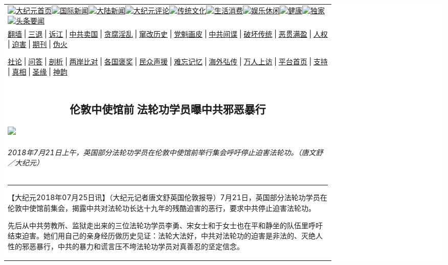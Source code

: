 <a name="1" id="1" target="_blank"></a><span id="1"></span>
<table align=center border="0"><tr><td colspan="2" VALIGN=TOP><a href="https://github.com/19920513/djy/blob/master/gb/nf1351518.md#1"><img src="https://raw.githubusercontent.com/19920513/www/master/t/djy/1.jpg" title="大纪元首页" alt="大纪元首页"></a><a href="https://github.com/19920513/djy/blob/master/gb/n24hr.md#1"><img src="https://raw.githubusercontent.com/19920513/www/master/t/djy/3.jpg" title="国际新闻" alt="国际新闻"></a><a href="https://github.com/19920513/djy/blob/master/gb/nsc413.md#1"><img src="https://raw.githubusercontent.com/19920513/www/master/t/djy/4.jpg" title="大陆新闻" alt="大陆新闻"></a><a href="https://github.com/19920513/djy/blob/master/gb/news392.md#1"><img src="https://raw.githubusercontent.com/19920513/www/master/t/djy/5.jpg" title="大纪元评论" alt="大纪元评论"></a><a href="https://github.com/19920513/djy/blob/master/gb/news2007.md#1"><img src="https://raw.githubusercontent.com/19920513/www/master/t/djy/6.jpg" title="传统文化" alt="传统文化"></a><a href="https://github.com/19920513/djy/blob/master/gb/news2008.md#1"><img src="https://raw.githubusercontent.com/19920513/www/master/t/djy/7.jpg" title="生活消费" alt="生活消费"></a><a href="https://github.com/19920513/djy/blob/master/gb/ncyule.md#1"><img src="https://raw.githubusercontent.com/19920513/www/master/t/djy/8.jpg" title="娱乐休闲" alt="娱乐休闲"></a><a href="https://github.com/19920513/djy/blob/master/gb/nsc1002.md#1"><img src="https://raw.githubusercontent.com/19920513/www/master/t/djy/9.jpg" title="健康" alt="健康"></a><a href="https://github.com/19920513/djy/blob/master/gb/nf6092.md#1"><img src="https://raw.githubusercontent.com/19920513/www/master/t/djy/10a.jpg" title="独家" alt="独家"></a><a href="https://github.com/19920513/djy/blob/master/gb/nf4514.md#1"><img src="https://raw.githubusercontent.com/19920513/www/master/t/djy/12a.jpg" title="头条要闻" alt="头条要闻"></a></td></tr>
<tr><td colspan="2" VALIGN=TOP><a target="_blank" href="https://github.com/19920513/www/blob/master/README.md?zsrh#1">翻墙</a> | <a target="_blank" href="https://github.com/19920513/djy/blob/master/gb/nf5657.md#1">三退</a> | <a target="_blank" href="https://github.com/19920513/djy/blob/master/gb/nf6124.md#1">诉江</a> | <a target="_blank" href="https://github.com/19920513/djy/blob/master/gb/nf1176117.md#1">中共卖国</a> | <a target="_blank" href="https://github.com/19920513/djy/blob/master/gb/nf5773.md#1">贪腐淫乱</a> | <a target="_blank" href="https://github.com/19920513/djy/blob/master/gb/nf1176115.md#1">窜改历史</a> | <a target="_blank" href="https://github.com/19920513/djy/blob/master/gb/nf1176107.md#1">党魁画皮</a> | <a target="_blank" href="https://github.com/19920513/djy/blob/master/gb/nf1320400.md#1">中共间谍</a> | <a target="_blank" href="https://github.com/19920513/djy/blob/master/gb/nf1176114.md#1">破坏传统</a> | <a target="_blank" href="https://github.com/19920513/ntdtv/blob/master/gb/prog447_1.md#1">恶贯满盈</a> | <a target="_blank" href="https://github.com/19920513/djy/blob/master/gb/ncid278.md#1">人权</a> | <a target="_blank" href="https://github.com/19920513/djy/blob/master/gb/nf1176111.md#1">迫害</a> | <a target="_blank" href="https://gitlab.com/szzdlab/mh-qikan/blob/master/README.md#1">期刊</a> | <a target="_blank" href="https://github.com/19920513/djy/blob/master/gb/nf5562.md#1">伪火</a></p><p><a target="_blank" href="https://github.com/19920513/djy/blob/master/gb/9p.md#1">社论</a> | <a target="_blank" href="https://github.com/19920513/djy/blob/master/gb/nf4378.md#1">问答</a> | <a target="_blank" href="https://github.com/19920513/djy/blob/master/gb/nf5792.md#1">剖析</a> | <a target="_blank" href="https://github.com/19920513/djy/blob/master/gb/nf5735.md#1">两岸比对</a> | <a target="_blank" href="https://github.com/19920513/djy/blob/master/gb/nf6119.md#1">各国褒奖</a> | <a target="_blank" href="https://github.com/19920513/djy/blob/master/gb/nf6120.md#1">民众声援</a> | <a target="_blank" href="https://github.com/19920513/djy/blob/master/gb/nf1188594.md#1">难忘记忆</a> | <a target="_blank" href="https://github.com/19920513/djy/blob/master/gb/nf3180.md#1">海外弘传</a> | <a target="_blank" href="https://github.com/19920513/djy/blob/master/gb/nf5410.md#1">万人上访</a> | <a target="_blank" href="https://github.com/19920513/www/blob/master/README.md?zsrh#1">平台首页</a> | <a target="_blank" href="https://github.com/19920513/djy/blob/master/gb/nf4386.md#1">支持</a> | <a target="_blank" href="https://github.com/19920513/djy/blob/master/gb/nf4389.md#1">真相</a> | <a target="_blank" href="https://github.com/19920513/djy/blob/master/gb/nf5790.md#1">圣缘</a> | <a target="_blank" href="https://github.com/19920513/djy/blob/master/gb/nf4786.md#1">神韵</a></td></tr>
<tr><td VALIGN=TOP width="626"><h2 align=center>伦敦中使馆前 法轮功学员曝中共邪恶暴行</h2>
<img width="600" src="https://i.epochtimes.com/assets/uploads/2018/07/1-2-1-1-600x400.jpg" />
<h6>2018年7月21日上午，英国部分法轮功学员在伦敦中使馆前举行集会呼吁停止迫害法轮功。（唐文舒／大纪元）
</h6>
<hr>
	<p>【大纪元2018年07月25日讯】（大纪元记者唐文舒<ahref="https://github.com/19920513/djy/blob/master/gb/tag/%E8%8B%B1%E5%9B%BD.md#1">英国</a>伦敦报导）7月21日，英国部分<ahref="https://github.com/19920513/djy/blob/master/gb/tag/%E6%B3%95%E8%BD%AE%E5%8A%9F.md#1">法轮功</a>学员在伦敦中使馆前集会，揭露中共对法轮功长达十九年的残酷迫害的恶行，要求中共停止迫害法轮功。</p>
<p>先后从中共劳教所、监狱走出来的三位<ahref="https://github.com/19920513/djy/blob/master/gb/tag/%E6%B3%95%E8%BD%AE%E5%8A%9F.md#1">法轮功</a>学员李勇、宋女士和于女士也在平和静坐的队伍里呼吁结束迫害。她们用自己的亲身经历做历史见证：<ahref="https://github.com/19920513/djy/blob/master/gb/tag/%E6%B3%95%E8%BD%AE%E5%A4%A7%E6%B3%95.md#1">法轮大法</a>好，中共对法轮功的迫害是非法的、灭绝人性的邪恶暴行，中共的暴力和谎言压不垮法轮功学员对真善忍的坚定信念。</p>